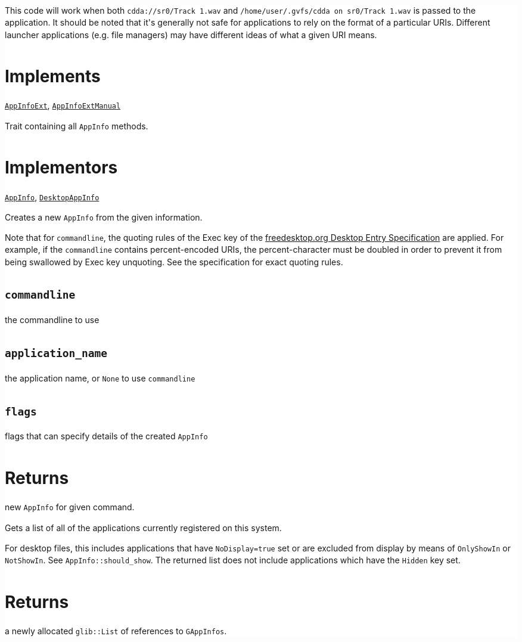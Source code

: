 This code will work when both `cdda://sr0/Track 1.wav` and
`/home/user/.gvfs/cdda on sr0/Track 1.wav` is passed to the
application. It should be noted that it's generally not safe
for applications to rely on the format of a particular URIs.
Different launcher applications (e.g. file managers) may have
different ideas of what a given URI means.

# Implements

[`AppInfoExt`](trait.AppInfoExt.html), [`AppInfoExtManual`](prelude/trait.AppInfoExtManual.html)

Trait containing all `AppInfo` methods.

# Implementors

[`AppInfo`](struct.AppInfo.html), [`DesktopAppInfo`](struct.DesktopAppInfo.html)

Creates a new `AppInfo` from the given information.

Note that for `commandline`, the quoting rules of the Exec key of the
[freedesktop.org Desktop Entry Specification](http://freedesktop.org/Standards/desktop-entry-spec)
are applied. For example, if the `commandline` contains
percent-encoded URIs, the percent-character must be doubled in order to prevent it from
being swallowed by Exec key unquoting. See the specification for exact quoting rules.
## `commandline`
the commandline to use
## `application_name`
the application name, or `None` to use `commandline`
## `flags`
flags that can specify details of the created `AppInfo`

# Returns

new `AppInfo` for given command.

Gets a list of all of the applications currently registered
on this system.

For desktop files, this includes applications that have
`NoDisplay=true` set or are excluded from display by means
of `OnlyShowIn` or `NotShowIn`. See `AppInfo::should_show`.
The returned list does not include applications which have
the `Hidden` key set.

# Returns

a newly allocated `glib::List` of references to `GAppInfos`.
